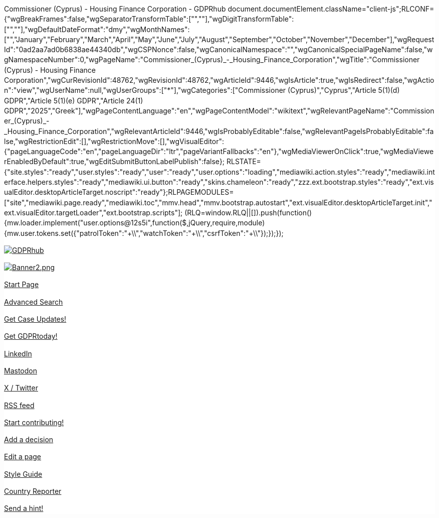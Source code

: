  Commissioner (Cyprus) - Housing Finance Corporation - GDPRhub document.documentElement.className="client-js";RLCONF={"wgBreakFrames":false,"wgSeparatorTransformTable":\["",""\],"wgDigitTransformTable":\["",""\],"wgDefaultDateFormat":"dmy","wgMonthNames":\["","January","February","March","April","May","June","July","August","September","October","November","December"\],"wgRequestId":"0ad2aa7ad0b6838ae44340db","wgCSPNonce":false,"wgCanonicalNamespace":"","wgCanonicalSpecialPageName":false,"wgNamespaceNumber":0,"wgPageName":"Commissioner\_(Cyprus)\_-\_Housing\_Finance\_Corporation","wgTitle":"Commissioner (Cyprus) - Housing Finance Corporation","wgCurRevisionId":48762,"wgRevisionId":48762,"wgArticleId":9446,"wgIsArticle":true,"wgIsRedirect":false,"wgAction":"view","wgUserName":null,"wgUserGroups":\["\*"\],"wgCategories":\["Commissioner (Cyprus)","Cyprus","Article 5(1)(d) GDPR","Article 5(1)(e) GDPR","Article 24(1) GDPR","2025","Greek"\],"wgPageContentLanguage":"en","wgPageContentModel":"wikitext","wgRelevantPageName":"Commissioner\_(Cyprus)\_-\_Housing\_Finance\_Corporation","wgRelevantArticleId":9446,"wgIsProbablyEditable":false,"wgRelevantPageIsProbablyEditable":false,"wgRestrictionEdit":\[\],"wgRestrictionMove":\[\],"wgVisualEditor":{"pageLanguageCode":"en","pageLanguageDir":"ltr","pageVariantFallbacks":"en"},"wgMediaViewerOnClick":true,"wgMediaViewerEnabledByDefault":true,"wgEditSubmitButtonLabelPublish":false}; RLSTATE={"site.styles":"ready","user.styles":"ready","user":"ready","user.options":"loading","mediawiki.action.styles":"ready","mediawiki.interface.helpers.styles":"ready","mediawiki.ui.button":"ready","skins.chameleon":"ready","zzz.ext.bootstrap.styles":"ready","ext.visualEditor.desktopArticleTarget.noscript":"ready"};RLPAGEMODULES=\["site","mediawiki.page.ready","mediawiki.toc","mmv.head","mmv.bootstrap.autostart","ext.visualEditor.desktopArticleTarget.init","ext.visualEditor.targetLoader","ext.bootstrap.scripts"\]; (RLQ=window.RLQ||\[\]).push(function(){mw.loader.implement("user.options@12s5i",function($,jQuery,require,module){mw.user.tokens.set({"patrolToken":"+\\\\","watchToken":"+\\\\","csrfToken":"+\\\\"});});});                    

[![GDPRhub](/images/gdprhub_v5_150.png)](/index.php?title=Welcome_to_GDPRhub "Visit the main page")

[![Banner2.png](/images/5/57/Banner2.png)](https://gdprhub.eu/index.php?title=GDPRtoday)

[Start Page](/index.php?title=Welcome_to_GDPRhub)

[Advanced Search](/index.php?title=Advanced_Search)

[Get Case Updates!](#)

[Get GDPRtoday!](/index.php?title=GDPRtoday)

[LinkedIn](https://www.linkedin.com/showcase/gdprhub)

[Mastodon](https://mastodon.social/@GDPRhub)

[X / Twitter](https://www.twitter.com/GDPRhub)

[RSS feed](https://gdprhub.eu/index.php?title=Special:NewPages&feed=atom&hideredirs=1&limit=10&render=1)

[Start contributing!](#)

[Add a decision](/index.php?title=How_to_add_a_new_decision)

[Edit a page](/index.php?title=How_to_edit_a_page_on_GDPRhub)

[Style Guide](/index.php?title=GDPRhub_style_guide)

[Country Reporter](https://gdprmgmt.noyb.eu/become_country_reporter)

[Send a hint!](mailto:GDPRhub@noyb.eu?subject=GDPRhub%20-%20hint&body=Thank%20you%20for%20sending%20us%20a%20hint!%0A%0AIf%20you%20want%20to%20send%20us%20details%20about%20a%20case%20that%20is%20not%20on%20GDPRhub%20yet%2C%20please%20fill%20out%20the%20form%20below!%0AIf%20you%20want%20to%20send%20us%20any%20other%20information%2C%20just%20delete%20this%20text.%0A%0A%3D%3D%3D%20General%20Details%20%3D%3D%3D%0A%0ALink%20to%20the%20decision%20\(attach%20document%20if%20not%20public\)%3A%0ADPA%2FCourt%3A%0ACountry%3A%0ADate%3A%0A%0A%3D%3D%3D%20Factual%20Summary%20in%20English%20%3D%3D%3D%0A%0A-%3E%20What%20happened%20in%20this%20case%3F%0A%0A%3D%3D%3D%20Summary%20of%20the%20Dispute%20in%20English%20%3D%3D%3D%0A%0A-%3E%20What%20was%20the%20core%20dispute%20about%3F%0A%0A%3D%3D%3D%20Summary%20of%20the%20Holding%20in%20English%20%3D%3D%3D%0A%0A-%3E%20What%20is%20the%20core%20take%20away%20from%20the%20decision%3F%0A%0A%0AThank%20you%20for%20your%20support!%0Anoyb.eu%20team)
